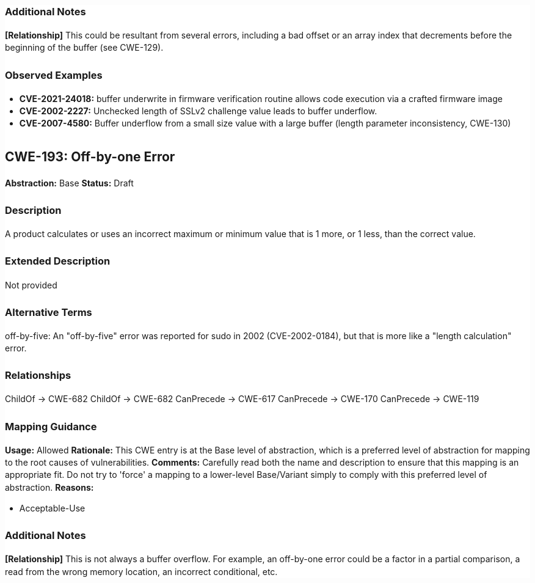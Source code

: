 
### Additional Notes
**[Relationship]** This could be resultant from several errors, including a bad offset or an array index that decrements before the beginning of the buffer (see CWE-129).



### Observed Examples
- **CVE-2021-24018:** buffer underwrite in firmware verification routine allows code execution via a crafted firmware image
- **CVE-2002-2227:** Unchecked length of SSLv2 challenge value leads to buffer underflow.
- **CVE-2007-4580:** Buffer underflow from a small size value with a large buffer (length parameter inconsistency, CWE-130)




## CWE-193: Off-by-one Error
**Abstraction:** Base
**Status:** Draft

### Description
A product calculates or uses an incorrect maximum or minimum value that is 1 more, or 1 less, than the correct value.

### Extended Description
Not provided

### Alternative Terms
off-by-five: An "off-by-five" error was reported for sudo in 2002 (CVE-2002-0184), but that is more like a "length calculation" error.

### Relationships
ChildOf -> CWE-682
ChildOf -> CWE-682
CanPrecede -> CWE-617
CanPrecede -> CWE-170
CanPrecede -> CWE-119

### Mapping Guidance
**Usage:** Allowed
**Rationale:** This CWE entry is at the Base level of abstraction, which is a preferred level of abstraction for mapping to the root causes of vulnerabilities.
**Comments:** Carefully read both the name and description to ensure that this mapping is an appropriate fit. Do not try to 'force' a mapping to a lower-level Base/Variant simply to comply with this preferred level of abstraction.
**Reasons:**
- Acceptable-Use


### Additional Notes
**[Relationship]** This is not always a buffer overflow. For example, an off-by-one error could be a factor in a partial comparison, a read from the wrong memory location, an incorrect conditional, etc.
